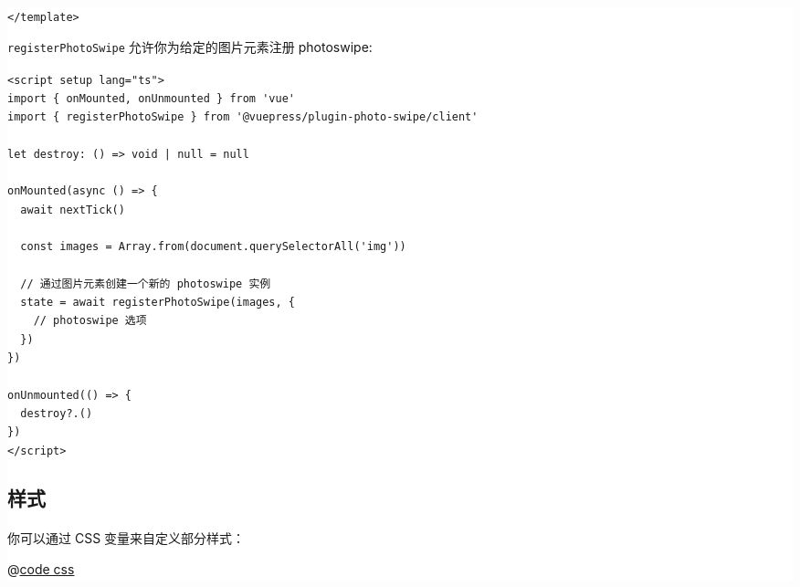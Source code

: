 ```vue
</template>
```

`registerPhotoSwipe` 允许你为给定的图片元素注册 photoswipe:

```vue
<script setup lang="ts">
import { onMounted, onUnmounted } from 'vue'
import { registerPhotoSwipe } from '@vuepress/plugin-photo-swipe/client'

let destroy: () => void | null = null

onMounted(async () => {
  await nextTick()

  const images = Array.from(document.querySelectorAll('img'))

  // 通过图片元素创建一个新的 photoswipe 实例
  state = await registerPhotoSwipe(images, {
    // photoswipe 选项
  })
})

onUnmounted(() => {
  destroy?.()
})
</script>
```

## 样式

你可以通过 CSS 变量来自定义部分样式：

@[code css](@vuepress/plugin-photo-swipe/src/client/styles/vars.css)
